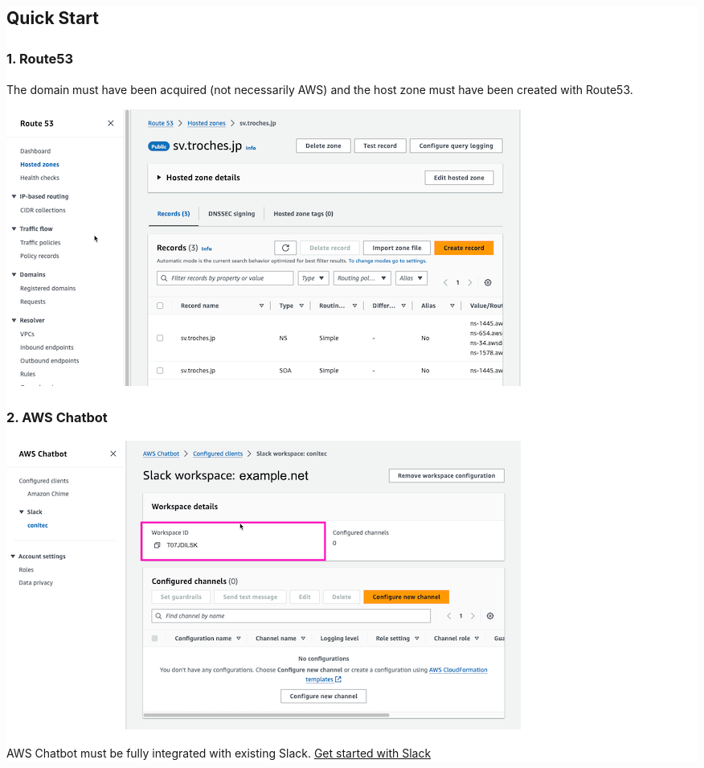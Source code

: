 ## Quick Start

### 1. Route53
The domain must have been acquired (not necessarily AWS) and the host zone must have been created with Route53.

![route53](docs/route53.png)

### 2. AWS Chatbot

![chatbot](docs/chatbot.png)

AWS Chatbot must be fully integrated with existing Slack.
[Get started with Slack]


[Get started with Slack]: https://docs.aws.amazon.com/chatbot/latest/adminguide/slack-setup.html
[finding your aws account id]: https://docs.aws.amazon.com/IAM/latest/UserGuide/console_account-alias.html#FindingYourAWSId
[default vpc]: https://docs.aws.amazon.com/vpc/latest/userguide/default-vpc.html
[aws estimate]: https://calculator.aws/#/estimate?id=ebd1972b24b7d393610389a0017d3e1f8df2ed56
[dns served from route 53]: https://docs.aws.amazon.com/Route53/latest/DeveloperGuide/dns-configuring.html
[delegate zone setup]: https://stackoverflow.com/questions/47527575/aws-policy-allow-update-specific-record-in-route53-hosted-zone
[billing alert]: https://docs.aws.amazon.com/AmazonCloudWatch/latest/monitoring/monitor_estimated_charges_with_cloudwatch.html
[s3 browser]: https://s3browser.com